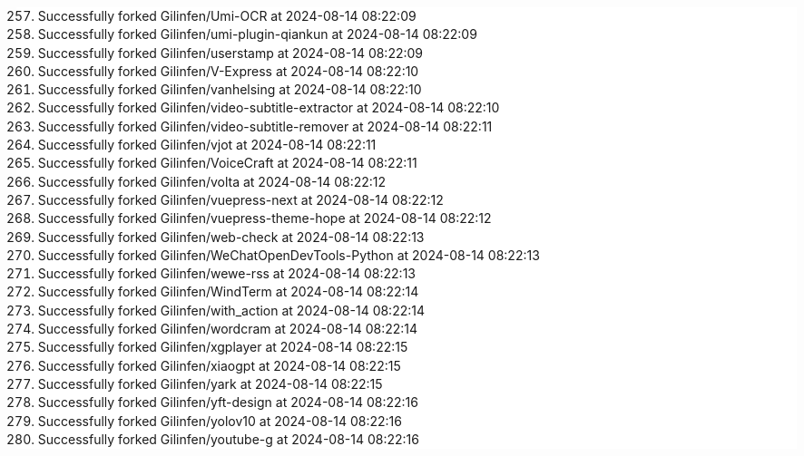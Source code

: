 257. Successfully forked Gilinfen/Umi-OCR at 2024-08-14 08:22:09
258. Successfully forked Gilinfen/umi-plugin-qiankun at 2024-08-14 08:22:09
259. Successfully forked Gilinfen/userstamp at 2024-08-14 08:22:09
260. Successfully forked Gilinfen/V-Express at 2024-08-14 08:22:10
261. Successfully forked Gilinfen/vanhelsing at 2024-08-14 08:22:10
262. Successfully forked Gilinfen/video-subtitle-extractor at 2024-08-14 08:22:10
263. Successfully forked Gilinfen/video-subtitle-remover at 2024-08-14 08:22:11
264. Successfully forked Gilinfen/vjot at 2024-08-14 08:22:11
265. Successfully forked Gilinfen/VoiceCraft at 2024-08-14 08:22:11
266. Successfully forked Gilinfen/volta at 2024-08-14 08:22:12
267. Successfully forked Gilinfen/vuepress-next at 2024-08-14 08:22:12
268. Successfully forked Gilinfen/vuepress-theme-hope at 2024-08-14 08:22:12
269. Successfully forked Gilinfen/web-check at 2024-08-14 08:22:13
270. Successfully forked Gilinfen/WeChatOpenDevTools-Python at 2024-08-14 08:22:13
271. Successfully forked Gilinfen/wewe-rss at 2024-08-14 08:22:13
272. Successfully forked Gilinfen/WindTerm at 2024-08-14 08:22:14
273. Successfully forked Gilinfen/with_action at 2024-08-14 08:22:14
274. Successfully forked Gilinfen/wordcram at 2024-08-14 08:22:14
275. Successfully forked Gilinfen/xgplayer at 2024-08-14 08:22:15
276. Successfully forked Gilinfen/xiaogpt at 2024-08-14 08:22:15
277. Successfully forked Gilinfen/yark at 2024-08-14 08:22:15
278. Successfully forked Gilinfen/yft-design at 2024-08-14 08:22:16
279. Successfully forked Gilinfen/yolov10 at 2024-08-14 08:22:16
280. Successfully forked Gilinfen/youtube-g at 2024-08-14 08:22:16
